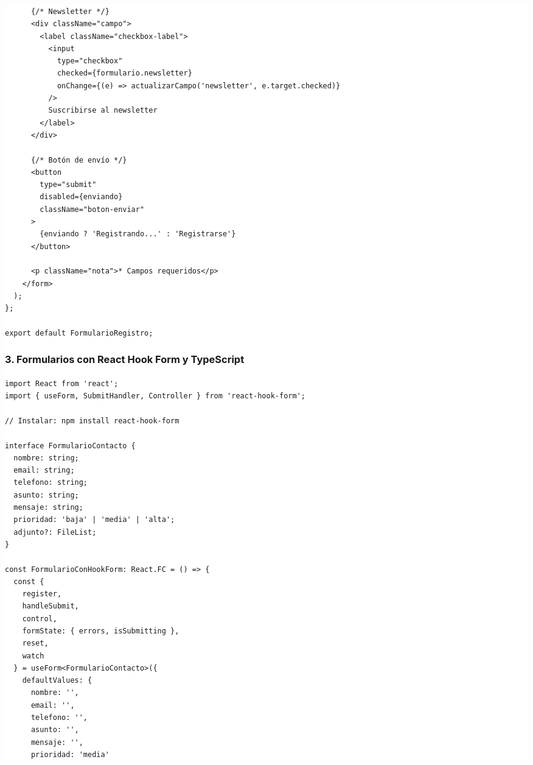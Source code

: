 ```tsx
      {/* Newsletter */}
      <div className="campo">
        <label className="checkbox-label">
          <input 
            type="checkbox"
            checked={formulario.newsletter}
            onChange={(e) => actualizarCampo('newsletter', e.target.checked)}
          />
          Suscribirse al newsletter
        </label>
      </div>
      
      {/* Botón de envío */}
      <button 
        type="submit" 
        disabled={enviando}
        className="boton-enviar"
      >
        {enviando ? 'Registrando...' : 'Registrarse'}
      </button>
      
      <p className="nota">* Campos requeridos</p>
    </form>
  );
};

export default FormularioRegistro;
```

### 3. Formularios con React Hook Form y TypeScript

```tsx
import React from 'react';
import { useForm, SubmitHandler, Controller } from 'react-hook-form';

// Instalar: npm install react-hook-form

interface FormularioContacto {
  nombre: string;
  email: string;
  telefono: string;
  asunto: string;
  mensaje: string;
  prioridad: 'baja' | 'media' | 'alta';
  adjunto?: FileList;
}

const FormularioConHookForm: React.FC = () => {
  const {
    register,
    handleSubmit,
    control,
    formState: { errors, isSubmitting },
    reset,
    watch
  } = useForm<FormularioContacto>({
    defaultValues: {
      nombre: '',
      email: '',
      telefono: '',
      asunto: '',
      mensaje: '',
      prioridad: 'media'
```